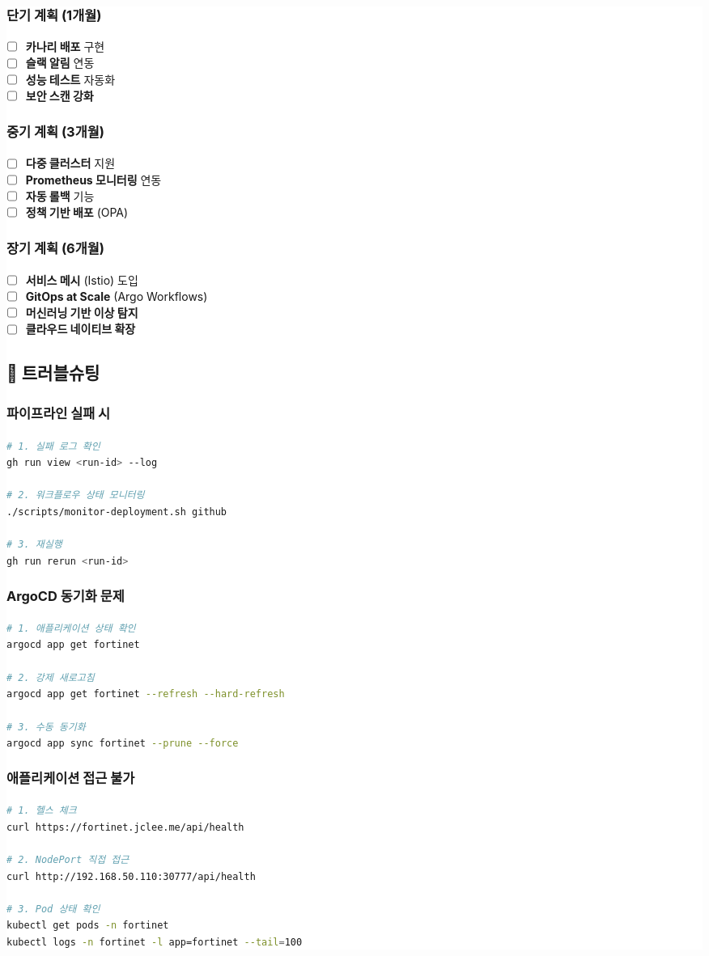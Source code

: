 ### 단기 계획 (1개월)
- [ ] **카나리 배포** 구현
- [ ] **슬랙 알림** 연동
- [ ] **성능 테스트** 자동화
- [ ] **보안 스캔 강화**

### 중기 계획 (3개월)
- [ ] **다중 클러스터** 지원
- [ ] **Prometheus 모니터링** 연동
- [ ] **자동 롤백** 기능
- [ ] **정책 기반 배포** (OPA)

### 장기 계획 (6개월)
- [ ] **서비스 메시** (Istio) 도입
- [ ] **GitOps at Scale** (Argo Workflows)
- [ ] **머신러닝 기반 이상 탐지**
- [ ] **클라우드 네이티브 확장**

## 🚨 트러블슈팅

### 파이프라인 실패 시
```bash
# 1. 실패 로그 확인
gh run view <run-id> --log

# 2. 워크플로우 상태 모니터링
./scripts/monitor-deployment.sh github

# 3. 재실행
gh run rerun <run-id>
```

### ArgoCD 동기화 문제
```bash
# 1. 애플리케이션 상태 확인
argocd app get fortinet

# 2. 강제 새로고침
argocd app get fortinet --refresh --hard-refresh

# 3. 수동 동기화
argocd app sync fortinet --prune --force
```

### 애플리케이션 접근 불가
```bash
# 1. 헬스 체크
curl https://fortinet.jclee.me/api/health

# 2. NodePort 직접 접근
curl http://192.168.50.110:30777/api/health

# 3. Pod 상태 확인
kubectl get pods -n fortinet
kubectl logs -n fortinet -l app=fortinet --tail=100
```
